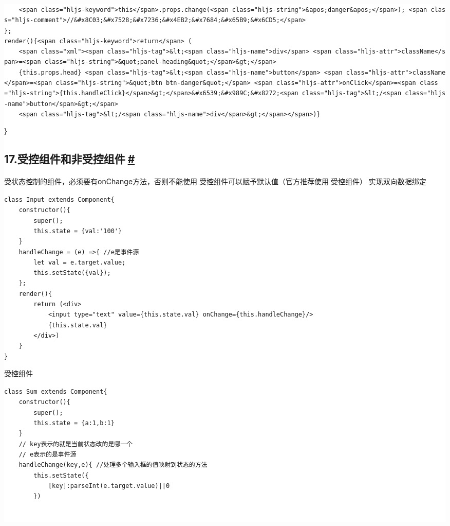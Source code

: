         <span class="hljs-keyword">this</span>.props.change(<span class="hljs-string">&apos;danger&apos;</span>); <span class="hljs-comment">//&#x8C03;&#x7528;&#x7236;&#x4EB2;&#x7684;&#x65B9;&#x6CD5;</span>
    };
    render(){<span class="hljs-keyword">return</span> (
        <span class="xml"><span class="hljs-tag">&lt;<span class="hljs-name">div</span> <span class="hljs-attr">className</span>=<span class="hljs-string">&quot;panel-heading&quot;</span>&gt;</span>
        {this.props.head} <span class="hljs-tag">&lt;<span class="hljs-name">button</span> <span class="hljs-attr">className</span>=<span class="hljs-string">&quot;btn btn-danger&quot;</span> <span class="hljs-attr">onClick</span>=<span class="hljs-string">{this.handleClick}</span>&gt;</span>&#x6539;&#x989C;&#x8272;<span class="hljs-tag">&lt;/<span class="hljs-name">button</span>&gt;</span>
        <span class="hljs-tag">&lt;/<span class="hljs-name">div</span>&gt;</span></span>)}
}
</code></pre>
<h2 id="t1717.&#x53D7;&#x63A7;&#x7EC4;&#x4EF6;&#x548C;&#x975E;&#x53D7;&#x63A7;&#x7EC4;&#x4EF6;">17.&#x53D7;&#x63A7;&#x7EC4;&#x4EF6;&#x548C;&#x975E;&#x53D7;&#x63A7;&#x7EC4;&#x4EF6; <a href="#t1717.&#x53D7;&#x63A7;&#x7EC4;&#x4EF6;&#x548C;&#x975E;&#x53D7;&#x63A7;&#x7EC4;&#x4EF6;"> # </a></h2>
<p>&#x53D7;&#x72B6;&#x6001;&#x63A7;&#x5236;&#x7684;&#x7EC4;&#x4EF6;&#xFF0C;&#x5FC5;&#x987B;&#x8981;&#x6709;onChange&#x65B9;&#x6CD5;&#xFF0C;&#x5426;&#x5219;&#x4E0D;&#x80FD;&#x4F7F;&#x7528;
&#x53D7;&#x63A7;&#x7EC4;&#x4EF6;&#x53EF;&#x4EE5;&#x8D4B;&#x4E88;&#x9ED8;&#x8BA4;&#x503C;&#xFF08;&#x5B98;&#x65B9;&#x63A8;&#x8350;&#x4F7F;&#x7528; &#x53D7;&#x63A7;&#x7EC4;&#x4EF6;&#xFF09;
&#x5B9E;&#x73B0;&#x53CC;&#x5411;&#x6570;&#x636E;&#x7ED1;&#x5B9A;</p>
<pre><code class="lang-js"><span class="hljs-class"><span class="hljs-keyword">class</span> <span class="hljs-title">Input</span> <span class="hljs-keyword">extends</span> <span class="hljs-title">Component</span></span>{
    <span class="hljs-keyword">constructor</span>(){
        <span class="hljs-keyword">super</span>();
        <span class="hljs-keyword">this</span>.state = {<span class="hljs-attr">val</span>:<span class="hljs-string">&apos;100&apos;</span>}
    }
    handleChange = <span class="hljs-function">(<span class="hljs-params">e</span>) =&gt;</span>{ <span class="hljs-comment">//e&#x662F;&#x4E8B;&#x4EF6;&#x6E90;</span>
        <span class="hljs-keyword">let</span> val = e.target.value;
        <span class="hljs-keyword">this</span>.setState({val});
    };
    render(){
        <span class="hljs-keyword">return</span> (<span class="xml"><span class="hljs-tag">&lt;<span class="hljs-name">div</span>&gt;</span>
            <span class="hljs-tag">&lt;<span class="hljs-name">input</span> <span class="hljs-attr">type</span>=<span class="hljs-string">&quot;text&quot;</span> <span class="hljs-attr">value</span>=<span class="hljs-string">{this.state.val}</span> <span class="hljs-attr">onChange</span>=<span class="hljs-string">{this.handleChange}/</span>&gt;</span>
            {this.state.val}
        <span class="hljs-tag">&lt;/<span class="hljs-name">div</span>&gt;</span>)
    }
}
</span></code></pre>
<p>&#x53D7;&#x63A7;&#x7EC4;&#x4EF6;</p>
<pre><code class="lang-js"><span class="hljs-class"><span class="hljs-keyword">class</span> <span class="hljs-title">Sum</span> <span class="hljs-keyword">extends</span> <span class="hljs-title">Component</span></span>{
    <span class="hljs-keyword">constructor</span>(){
        <span class="hljs-keyword">super</span>();
        <span class="hljs-keyword">this</span>.state = {<span class="hljs-attr">a</span>:<span class="hljs-number">1</span>,<span class="hljs-attr">b</span>:<span class="hljs-number">1</span>}
    }
    <span class="hljs-comment">// key&#x8868;&#x793A;&#x7684;&#x5C31;&#x662F;&#x5F53;&#x524D;&#x72B6;&#x6001;&#x6539;&#x7684;&#x662F;&#x54EA;&#x4E00;&#x4E2A;</span>
    <span class="hljs-comment">// e&#x8868;&#x793A;&#x7684;&#x662F;&#x4E8B;&#x4EF6;&#x6E90;</span>
    handleChange(key,e){ <span class="hljs-comment">//&#x5904;&#x7406;&#x591A;&#x4E2A;&#x8F93;&#x5165;&#x6846;&#x7684;&#x503C;&#x6620;&#x5C04;&#x5230;&#x72B6;&#x6001;&#x7684;&#x65B9;&#x6CD5;</span>
        <span class="hljs-keyword">this</span>.setState({
            [key]:<span class="hljs-built_in">parseInt</span>(e.target.value)||<span class="hljs-number">0</span>
        })